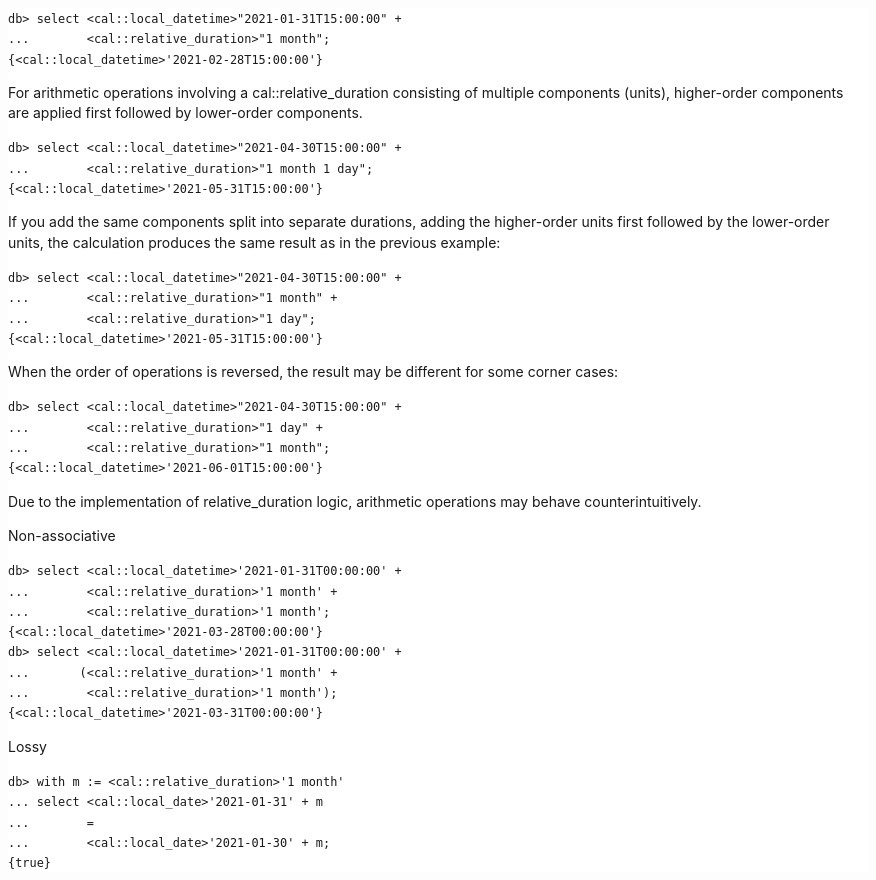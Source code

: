 ```edgeql-repl
db> select <cal::local_datetime>"2021-01-31T15:00:00" +
...        <cal::relative_duration>"1 month";
{<cal::local_datetime>'2021-02-28T15:00:00'}
```

For arithmetic operations involving a cal::relative_duration consisting of multiple components (units), higher-order components are applied first followed by lower-order components.

```edgeql-repl
db> select <cal::local_datetime>"2021-04-30T15:00:00" +
...        <cal::relative_duration>"1 month 1 day";
{<cal::local_datetime>'2021-05-31T15:00:00'}
```

If you add the same components split into separate durations, adding the higher-order units first followed by the lower-order units, the calculation produces the same result as in the previous example:

```edgeql-repl
db> select <cal::local_datetime>"2021-04-30T15:00:00" +
...        <cal::relative_duration>"1 month" +
...        <cal::relative_duration>"1 day";
{<cal::local_datetime>'2021-05-31T15:00:00'}
```

When the order of operations is reversed, the result may be different for some corner cases:

```edgeql-repl
db> select <cal::local_datetime>"2021-04-30T15:00:00" +
...        <cal::relative_duration>"1 day" +
...        <cal::relative_duration>"1 month";
{<cal::local_datetime>'2021-06-01T15:00:00'}
```

Due to the implementation of relative_duration logic, arithmetic operations may behave counterintuitively.

Non-associative

```edgeql-repl
db> select <cal::local_datetime>'2021-01-31T00:00:00' +
...        <cal::relative_duration>'1 month' +
...        <cal::relative_duration>'1 month';
{<cal::local_datetime>'2021-03-28T00:00:00'}
db> select <cal::local_datetime>'2021-01-31T00:00:00' +
...       (<cal::relative_duration>'1 month' +
...        <cal::relative_duration>'1 month');
{<cal::local_datetime>'2021-03-31T00:00:00'}
```

Lossy

```edgeql-repl
db> with m := <cal::relative_duration>'1 month'
... select <cal::local_date>'2021-01-31' + m
...        =
...        <cal::local_date>'2021-01-30' + m;
{true}
```
